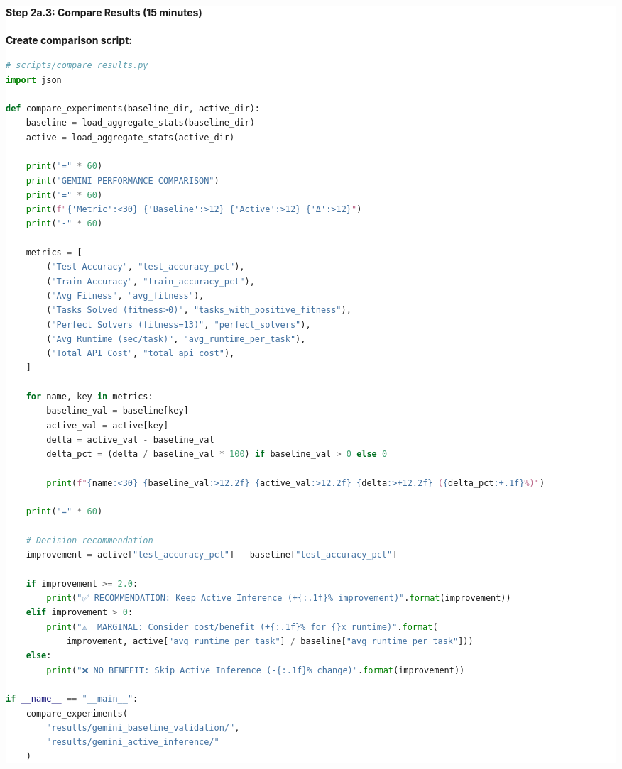 #### **Step 2a.3: Compare Results** (15 minutes)

**Create comparison script:**
```python
# scripts/compare_results.py
import json

def compare_experiments(baseline_dir, active_dir):
    baseline = load_aggregate_stats(baseline_dir)
    active = load_aggregate_stats(active_dir)

    print("=" * 60)
    print("GEMINI PERFORMANCE COMPARISON")
    print("=" * 60)
    print(f"{'Metric':<30} {'Baseline':>12} {'Active':>12} {'Δ':>12}")
    print("-" * 60)

    metrics = [
        ("Test Accuracy", "test_accuracy_pct"),
        ("Train Accuracy", "train_accuracy_pct"),
        ("Avg Fitness", "avg_fitness"),
        ("Tasks Solved (fitness>0)", "tasks_with_positive_fitness"),
        ("Perfect Solvers (fitness=13)", "perfect_solvers"),
        ("Avg Runtime (sec/task)", "avg_runtime_per_task"),
        ("Total API Cost", "total_api_cost"),
    ]

    for name, key in metrics:
        baseline_val = baseline[key]
        active_val = active[key]
        delta = active_val - baseline_val
        delta_pct = (delta / baseline_val * 100) if baseline_val > 0 else 0

        print(f"{name:<30} {baseline_val:>12.2f} {active_val:>12.2f} {delta:>+12.2f} ({delta_pct:+.1f}%)")

    print("=" * 60)

    # Decision recommendation
    improvement = active["test_accuracy_pct"] - baseline["test_accuracy_pct"]

    if improvement >= 2.0:
        print("✅ RECOMMENDATION: Keep Active Inference (+{:.1f}% improvement)".format(improvement))
    elif improvement > 0:
        print("⚠️  MARGINAL: Consider cost/benefit (+{:.1f}% for {}x runtime)".format(
            improvement, active["avg_runtime_per_task"] / baseline["avg_runtime_per_task"]))
    else:
        print("❌ NO BENEFIT: Skip Active Inference (-{:.1f}% change)".format(improvement))

if __name__ == "__main__":
    compare_experiments(
        "results/gemini_baseline_validation/",
        "results/gemini_active_inference/"
    )
```
